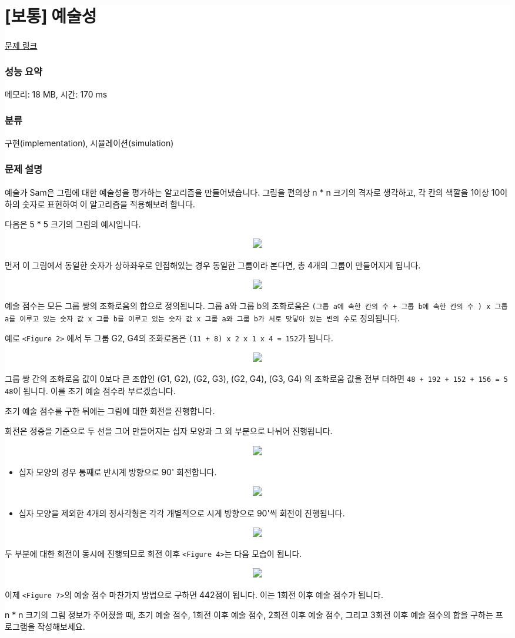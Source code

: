 # [보통] 예술성 

[문제 링크](https://www.codetree.ai/frequent-problems/artistry/submissions) 

### 성능 요약

메모리: 18 MB, 시간: 170 ms

### 분류

구현(implementation), 시뮬레이션(simulation)

### 문제 설명

<div class="wmde-markdown wmde-markdown-color "><p>예술가 Sam은 그림에 대한 예술성을 평가하는 알고리즘을 만들어냈습니다. 그림을 편의상 n * n 크기의 격자로 생각하고, 각 칸의 색깔을 1이상 10이하의 숫자로 표현하여 이 알고리즘을 적용해보려 합니다.</p>
<p>다음은 5 * 5 크기의 그림의 예시입니다.</p>
<p align="center">
<img width="300" src="https://s3-ap-northeast-2.amazonaws.com/codetreepublic/problems/2413/images/70c1000f-57c9-41df-9627-43ca58533984.png">
</p>
<p>먼저 이 그림에서 동일한 숫자가 상하좌우로 인접해있는 경우 동일한 그룹이라 본다면, 총 4개의 그룹이 만들어지게 됩니다.</p>
<p align="center">
<img width="300" src="https://s3-ap-northeast-2.amazonaws.com/codetreepublic/problems/2413/images/af4e33b2-b1d5-44bd-b302-f493b7d28216.png">
</p>
<p>예술 점수는 모든 그룹 쌍의 조화로움의 합으로 정의됩니다. 그룹 a와 그룹 b의 조화로움은 <code>(그룹 a에 속한 칸의 수 + 그룹 b에 속한 칸의 수 ) x 그룹 a를 이루고 있는 숫자 값 x 그룹 b를 이루고 있는 숫자 값 x 그룹 a와 그룹 b가 서로 맞닿아 있는 변의 수</code>로 정의됩니다.</p>
<p>예로 <code>&lt;Figure 2&gt;</code> 에서 두 그룹 G2, G4의 조화로움은 <code>(11 + 8) x 2 x 1 x 4 = 152</code>가 됩니다.</p>
<p align="center">
<img width="300" src="https://s3-ap-northeast-2.amazonaws.com/codetreepublic/problems/2413/images/4105ebe8-2aa4-46b8-845c-633e13cd7c76.png">
</p>
<p>그룹 쌍 간의 조화로움 값이 0보다 큰 조합인 (G1, G2), (G2, G3), (G2, G4), (G3, G4) 의 조화로움 값을 전부 더하면 <code>48 + 192 + 152 + 156 = 548</code>이 됩니다. 이를 초기 예술 점수라 부르겠습니다.</p>
<p>초기 예술 점수를 구한 뒤에는 그림에 대한 회전을 진행합니다.</p>
<p>회전은 정중을 기준으로 두 선을 그어 만들어지는 십자 모양과 그 외 부분으로 나뉘어 진행됩니다.</p>
<p align="center">
<img width="300" src="https://s3-ap-northeast-2.amazonaws.com/codetreepublic/problems/2413/images/e339e06c-0dbf-41ea-ba9d-9e558c61cb60.png">
</p>
<ul>
<li>십자 모양의 경우 통째로 반시계 방향으로 90' 회전합니다.</li>
</ul>
<p align="center">
<img width="600" src="https://s3-ap-northeast-2.amazonaws.com/codetreepublic/problems/2413/images/6d0d5fd0-dfe4-4c33-8695-bfcb5758c48a.png">
</p>
<ul>
<li>십자 모양을 제외한 4개의 정사각형은 각각 개별적으로 시계 방향으로 90'씩 회전이 진행됩니다.</li>
</ul>
<p align="center">
<img width="600" src="https://s3-ap-northeast-2.amazonaws.com/codetreepublic/problems/2413/images/ffc44531-025b-4e35-b573-068498be5b15.png">
</p>
<p>두 부분에 대한 회전이 동시에 진행되므로 회전 이후 <code>&lt;Figure 4&gt;</code>는 다음 모습이 됩니다.</p>
<p align="center">
<img width="300" src="https://s3-ap-northeast-2.amazonaws.com/codetreepublic/problems/2413/images/f92a9f13-2db2-4689-a23e-c6a7580ef568.png">
</p>
<p>이제 <code>&lt;Figure 7&gt;</code>의 예술 점수 마찬가지 방법으로 구하면 442점이 됩니다. 이는 1회전 이후 예술 점수가 됩니다.</p>
<p>n * n 크기의 그림 정보가 주어졌을 때, 초기 예술 점수, 1회전 이후 예술 점수, 2회전 이후 예술 점수, 그리고 3회전 이후 예술 점수의 합을 구하는 프로그램을 작성해보세요.</p>